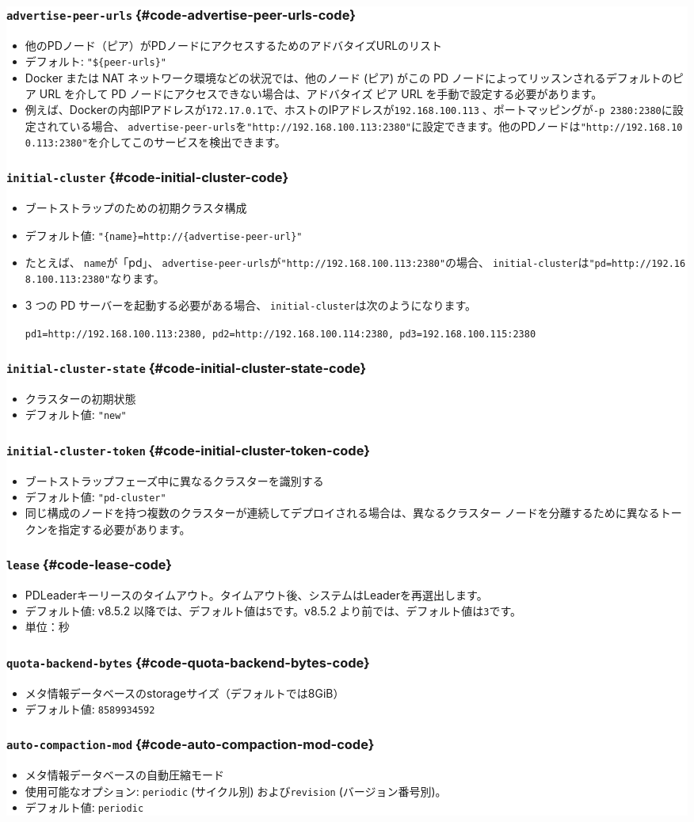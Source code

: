 ### <code>advertise-peer-urls</code> {#code-advertise-peer-urls-code}

-   他のPDノード（ピア）がPDノードにアクセスするためのアドバタイズURLのリスト
-   デフォルト: `"${peer-urls}"`
-   Docker または NAT ネットワーク環境などの状況では、他のノード (ピア) がこの PD ノードによってリッスンされるデフォルトのピア URL を介して PD ノードにアクセスできない場合は、アドバタイズ ピア URL を手動で設定する必要があります。
-   例えば、Dockerの内部IPアドレスが`172.17.0.1`で、ホストのIPアドレスが`192.168.100.113` 、ポートマッピングが`-p 2380:2380`に設定されている場合、 `advertise-peer-urls`を`"http://192.168.100.113:2380"`に設定できます。他のPDノードは`"http://192.168.100.113:2380"`を介してこのサービスを検出できます。

### <code>initial-cluster</code> {#code-initial-cluster-code}

-   ブートストラップのための初期クラスタ構成
-   デフォルト値: `"{name}=http://{advertise-peer-url}"`
-   たとえば、 `name`が「pd」、 `advertise-peer-urls`が`"http://192.168.100.113:2380"`の場合、 `initial-cluster`は`"pd=http://192.168.100.113:2380"`なります。
-   3 つの PD サーバーを起動する必要がある場合、 `initial-cluster`は次のようになります。

        pd1=http://192.168.100.113:2380, pd2=http://192.168.100.114:2380, pd3=192.168.100.115:2380

### <code>initial-cluster-state</code> {#code-initial-cluster-state-code}

-   クラスターの初期状態
-   デフォルト値: `"new"`

### <code>initial-cluster-token</code> {#code-initial-cluster-token-code}

-   ブートストラップフェーズ中に異なるクラスターを識別する
-   デフォルト値: `"pd-cluster"`
-   同じ構成のノードを持つ複数のクラスターが連続してデプロイされる場合は、異なるクラスター ノードを分離するために異なるトークンを指定する必要があります。

### <code>lease</code> {#code-lease-code}

-   PDLeaderキーリースのタイムアウト。タイムアウト後、システムはLeaderを再選出します。
-   デフォルト値: v8.5.2 以降では、デフォルト値は`5`です。v8.5.2 より前では、デフォルト値は`3`です。
-   単位：秒

### <code>quota-backend-bytes</code> {#code-quota-backend-bytes-code}

-   メタ情報データベースのstorageサイズ（デフォルトでは8GiB）
-   デフォルト値: `8589934592`

### <code>auto-compaction-mod</code> {#code-auto-compaction-mod-code}

-   メタ情報データベースの自動圧縮モード
-   使用可能なオプション: `periodic` (サイクル別) および`revision` (バージョン番号別)。
-   デフォルト値: `periodic`
